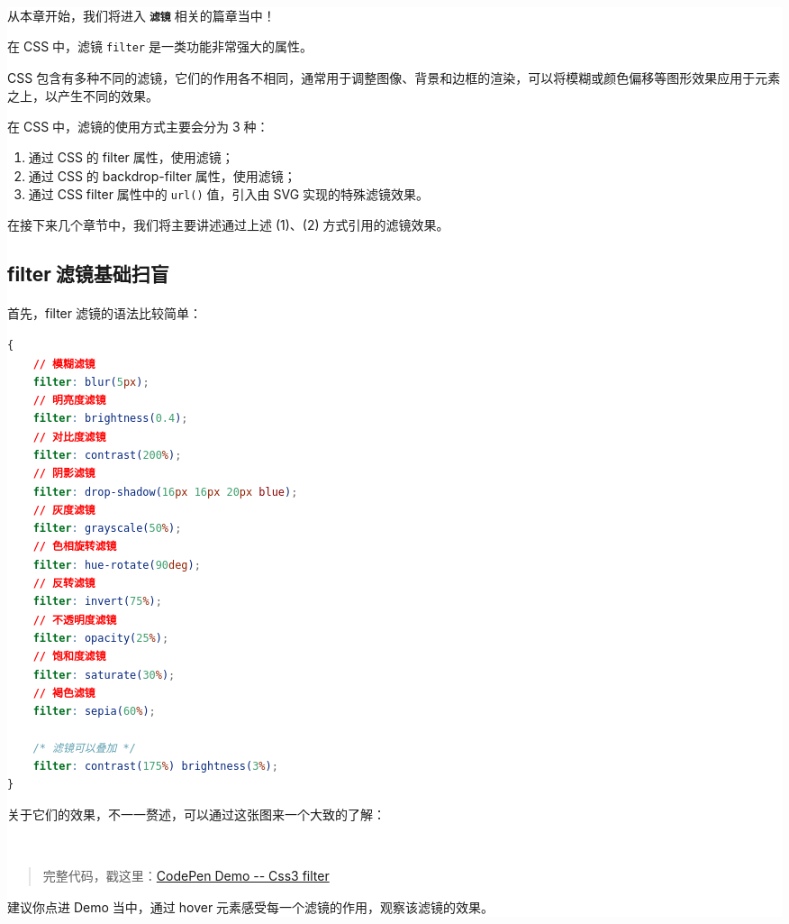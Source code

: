 从本章开始，我们将进入 **`滤镜`** 相关的篇章当中！

在 CSS 中，滤镜 `filter` 是一类功能非常强大的属性。

CSS 包含有多种不同的滤镜，它们的作用各不相同，通常用于调整图像、背景和边框的渲染，可以将模糊或颜色偏移等图形效果应用于元素之上，以产生不同的效果。

在 CSS 中，滤镜的使用方式主要会分为 3 种：

1.  通过 CSS 的 filter 属性，使用滤镜；
1.  通过 CSS 的 backdrop-filter 属性，使用滤镜；
1.  通过 CSS filter 属性中的 `url()` 值，引入由 SVG 实现的特殊滤镜效果。

在接下来几个章节中，我们将主要讲述通过上述 (1)、(2) 方式引用的滤镜效果。



## filter 滤镜基础扫盲

首先，filter 滤镜的语法比较简单：

```CSS
{
    // 模糊滤镜
    filter: blur(5px);
    // 明亮度滤镜
    filter: brightness(0.4);
    // 对比度滤镜
    filter: contrast(200%);
    // 阴影滤镜
    filter: drop-shadow(16px 16px 20px blue);
    // 灰度滤镜
    filter: grayscale(50%);
    // 色相旋转滤镜
    filter: hue-rotate(90deg);
    // 反转滤镜
    filter: invert(75%);
    // 不透明度滤镜
    filter: opacity(25%);
    // 饱和度滤镜
    filter: saturate(30%);
    // 褐色滤镜
    filter: sepia(60%);

    /* 滤镜可以叠加 */
    filter: contrast(175%) brightness(3%);
}
```

关于它们的效果，不一一赘述，可以通过这张图来一个大致的了解：

<p align=center><img src="https://p3-juejin.byteimg.com/tos-cn-i-k3u1fbpfcp/58529726249e4b71855fb9aeb658be83~tplv-k3u1fbpfcp-zoom-1.image" alt=""  /></p>

> 完整代码，戳这里：[CodePen Demo -- Css3 filter](https://codepen.io/Chokcoco/pen/wrwbvG)

建议你点进 Demo 当中，通过 hover 元素感受每一个滤镜的作用，观察该滤镜的效果。

